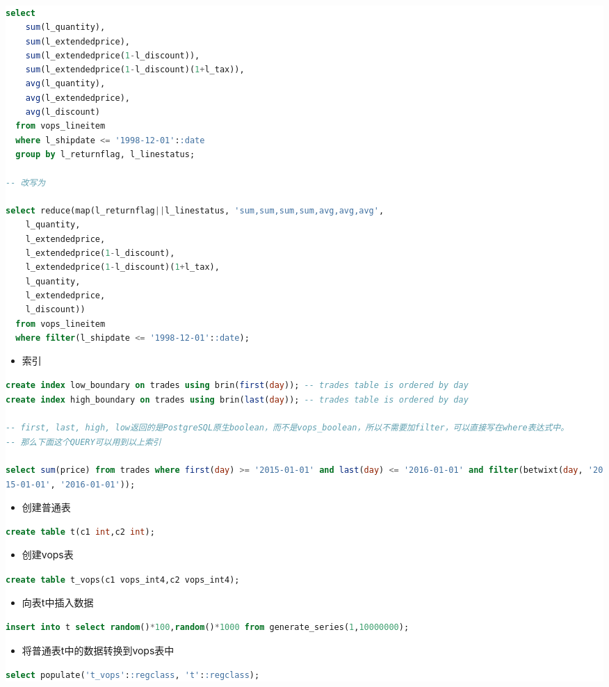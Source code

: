```sql
select   
    sum(l_quantity),  
    sum(l_extendedprice),  
    sum(l_extendedprice(1-l_discount)),  
    sum(l_extendedprice(1-l_discount)(1+l_tax)),  
    avg(l_quantity),  
    avg(l_extendedprice),  
    avg(l_discount)  
  from vops_lineitem   
  where l_shipdate <= '1998-12-01'::date  
  group by l_returnflag, l_linestatus;  
 
-- 改写为  
 
select reduce(map(l_returnflag||l_linestatus, 'sum,sum,sum,sum,avg,avg,avg',  
    l_quantity,  
    l_extendedprice,  
    l_extendedprice(1-l_discount),  
    l_extendedprice(1-l_discount)(1+l_tax),  
    l_quantity,  
    l_extendedprice,  
    l_discount))   
  from vops_lineitem   
  where filter(l_shipdate <= '1998-12-01'::date);
```

* 索引

```sql
create index low_boundary on trades using brin(first(day)); -- trades table is ordered by day  
create index high_boundary on trades using brin(last(day)); -- trades table is ordered by day 

-- first, last, high, low返回的是PostgreSQL原生boolean，而不是vops_boolean，所以不需要加filter，可以直接写在where表达式中。
-- 那么下面这个QUERY可以用到以上索引

select sum(price) from trades where first(day) >= '2015-01-01' and last(day) <= '2016-01-01' and filter(betwixt(day, '2015-01-01', '2016-01-01'));
```

* 创建普通表
```sql
create table t(c1 int,c2 int);
```

* 创建vops表
```sql
create table t_vops(c1 vops_int4,c2 vops_int4);
```

* 向表t中插入数据
```sql
insert into t select random()*100,random()*1000 from generate_series(1,10000000);
```

* 将普通表t中的数据转换到vops表中
```sql
select populate('t_vops'::regclass, 't'::regclass);
```
